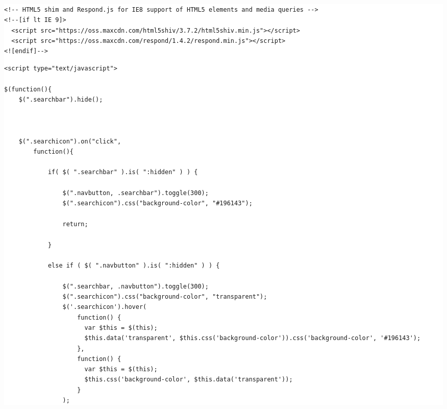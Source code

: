 <!DOCTYPE html>
<html lang="en">
<head>
    <!-- Chrome, Firefox OS, Opera and Vivaldi -->
	<meta name="theme-color" content="#196143">
	<!-- Windows Phone -->
	<meta name="msapplication-navbutton-color" content="#196143">
	<!-- iOS Safari -->
	<meta name="apple-mobile-web-app-status-bar-style" content="#196143">
    <meta charset="utf-8">
    <meta http-equiv="X-UA-Compatible" content="IE=edge">
    <meta name="viewport" content="width=device-width, initial-scale=1">
<title>Boxelder Bugs</title>
    

    <!-- HTML5 shim and Respond.js for IE8 support of HTML5 elements and media queries -->
    <!--[if lt IE 9]>
      <script src="https://oss.maxcdn.com/html5shiv/3.7.2/html5shiv.min.js"></script>
      <script src="https://oss.maxcdn.com/respond/1.4.2/respond.min.js"></script>
    <![endif]-->
  <link rel="icon" type="image/png" href="/images/core/rbg-favicon-leaf-32x32.png" />
  <link rel="stylesheet" href="http://maxcdn.bootstrapcdn.com/bootstrap/3.3.5/css/bootstrap.min.css">
  <link rel="stylesheet" type="text/css" href="http://fonts.googleapis.com/css?family=Open+Sans" /> 
  <script src="https://ajax.googleapis.com/ajax/libs/jquery/2.2.2/jquery.min.js"></script>
  <script src="http://maxcdn.bootstrapcdn.com/bootstrap/3.3.5/js/bootstrap.min.js"></script>
  <link rel="stylesheet" href="/CSS/summer.css?v=1"> 
  

	<script type="text/javascript"> 
	
	$(function(){
		$(".searchbar").hide();
		
	
		
		$(".searchicon").on("click", 
			function(){
		
				if( $( ".searchbar" ).is( ":hidden" ) ) {
				
				    $(".navbutton, .searchbar").toggle(300);
				    $(".searchicon").css("background-color", "#196143");
				    
				    return;
				
				}
				
				else if ( $( ".navbutton" ).is( ":hidden" ) ) { 
					
					$(".searchbar, .navbutton").toggle(300);
					$(".searchicon").css("background-color", "transparent");
					$('.searchicon').hover(
					    function() {
					      var $this = $(this);
					      $this.data('transparent', $this.css('background-color')).css('background-color', '#196143');
					    },
					    function() {
					      var $this = $(this);
					      $this.css('background-color', $this.data('transparent'));
					    }
					); 	
					
